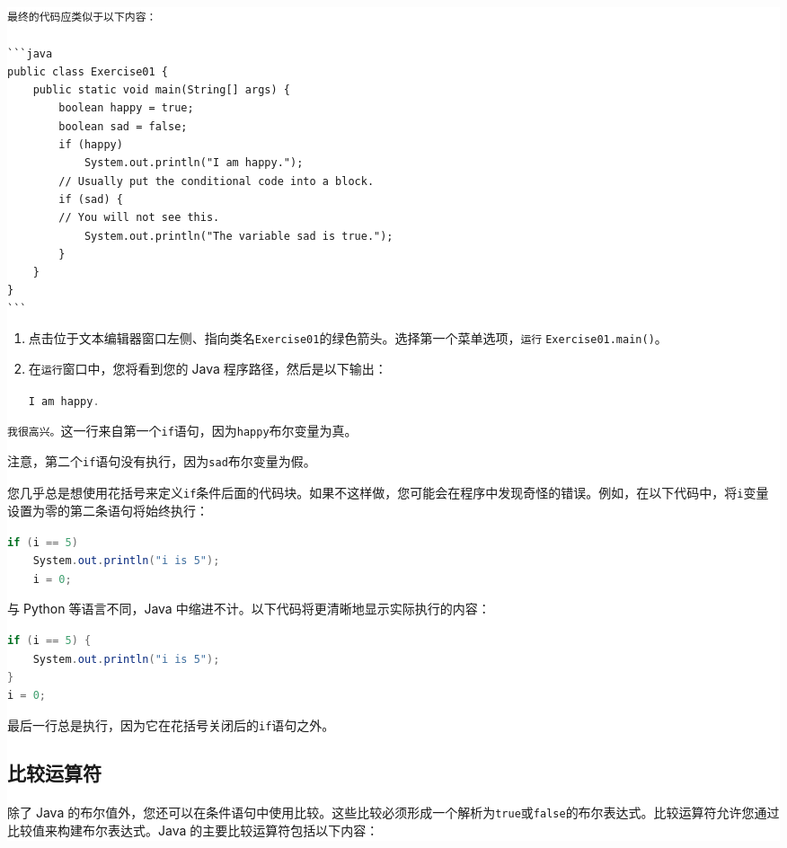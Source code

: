     最终的代码应类似于以下内容：

    ```java
    public class Exercise01 {
        public static void main(String[] args) {
            boolean happy = true;
            boolean sad = false;
            if (happy)
                System.out.println("I am happy.");
            // Usually put the conditional code into a block.
            if (sad) {
            // You will not see this.
                System.out.println("The variable sad is true.");
            }
        }
    }
    ```

1.  点击位于文本编辑器窗口左侧、指向类名`Exercise01`的绿色箭头。选择第一个菜单选项，`运行` `Exercise01.main()`。

1.  在`运行`窗口中，您将看到您的 Java 程序路径，然后是以下输出：

    ```java
    I am happy.
    ```

`我很高兴。`这一行来自第一个`if`语句，因为`happy`布尔变量为真。

注意，第二个`if`语句没有执行，因为`sad`布尔变量为假。

您几乎总是想使用花括号来定义`if`条件后面的代码块。如果不这样做，您可能会在程序中发现奇怪的错误。例如，在以下代码中，将`i`变量设置为零的第二条语句将始终执行：

```java
if (i == 5)
    System.out.println("i is 5");
    i = 0;
```

与 Python 等语言不同，Java 中缩进不计。以下代码将更清晰地显示实际执行的内容：

```java
if (i == 5) {
    System.out.println("i is 5");
}
i = 0;
```

最后一行总是执行，因为它在花括号关闭后的`if`语句之外。

## 比较运算符

除了 Java 的布尔值外，您还可以在条件语句中使用比较。这些比较必须形成一个解析为`true`或`false`的布尔表达式。比较运算符允许您通过比较值来构建布尔表达式。Java 的主要比较运算符包括以下内容：
